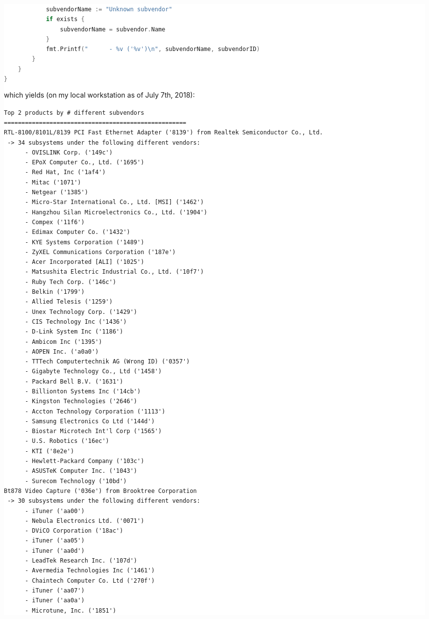 ```go
            subvendorName := "Unknown subvendor"
            if exists {
                subvendorName = subvendor.Name
            }
            fmt.Printf("      - %v ('%v')\n", subvendorName, subvendorID)
        }
    }
}
```

which yields (on my local workstation as of July 7th, 2018):

```
Top 2 products by # different subvendors
====================================================
RTL-8100/8101L/8139 PCI Fast Ethernet Adapter ('8139') from Realtek Semiconductor Co., Ltd.
 -> 34 subsystems under the following different vendors:
      - OVISLINK Corp. ('149c')
      - EPoX Computer Co., Ltd. ('1695')
      - Red Hat, Inc ('1af4')
      - Mitac ('1071')
      - Netgear ('1385')
      - Micro-Star International Co., Ltd. [MSI] ('1462')
      - Hangzhou Silan Microelectronics Co., Ltd. ('1904')
      - Compex ('11f6')
      - Edimax Computer Co. ('1432')
      - KYE Systems Corporation ('1489')
      - ZyXEL Communications Corporation ('187e')
      - Acer Incorporated [ALI] ('1025')
      - Matsushita Electric Industrial Co., Ltd. ('10f7')
      - Ruby Tech Corp. ('146c')
      - Belkin ('1799')
      - Allied Telesis ('1259')
      - Unex Technology Corp. ('1429')
      - CIS Technology Inc ('1436')
      - D-Link System Inc ('1186')
      - Ambicom Inc ('1395')
      - AOPEN Inc. ('a0a0')
      - TTTech Computertechnik AG (Wrong ID) ('0357')
      - Gigabyte Technology Co., Ltd ('1458')
      - Packard Bell B.V. ('1631')
      - Billionton Systems Inc ('14cb')
      - Kingston Technologies ('2646')
      - Accton Technology Corporation ('1113')
      - Samsung Electronics Co Ltd ('144d')
      - Biostar Microtech Int'l Corp ('1565')
      - U.S. Robotics ('16ec')
      - KTI ('8e2e')
      - Hewlett-Packard Company ('103c')
      - ASUSTeK Computer Inc. ('1043')
      - Surecom Technology ('10bd')
Bt878 Video Capture ('036e') from Brooktree Corporation
 -> 30 subsystems under the following different vendors:
      - iTuner ('aa00')
      - Nebula Electronics Ltd. ('0071')
      - DViCO Corporation ('18ac')
      - iTuner ('aa05')
      - iTuner ('aa0d')
      - LeadTek Research Inc. ('107d')
      - Avermedia Technologies Inc ('1461')
      - Chaintech Computer Co. Ltd ('270f')
      - iTuner ('aa07')
      - iTuner ('aa0a')
      - Microtune, Inc. ('1851')
```